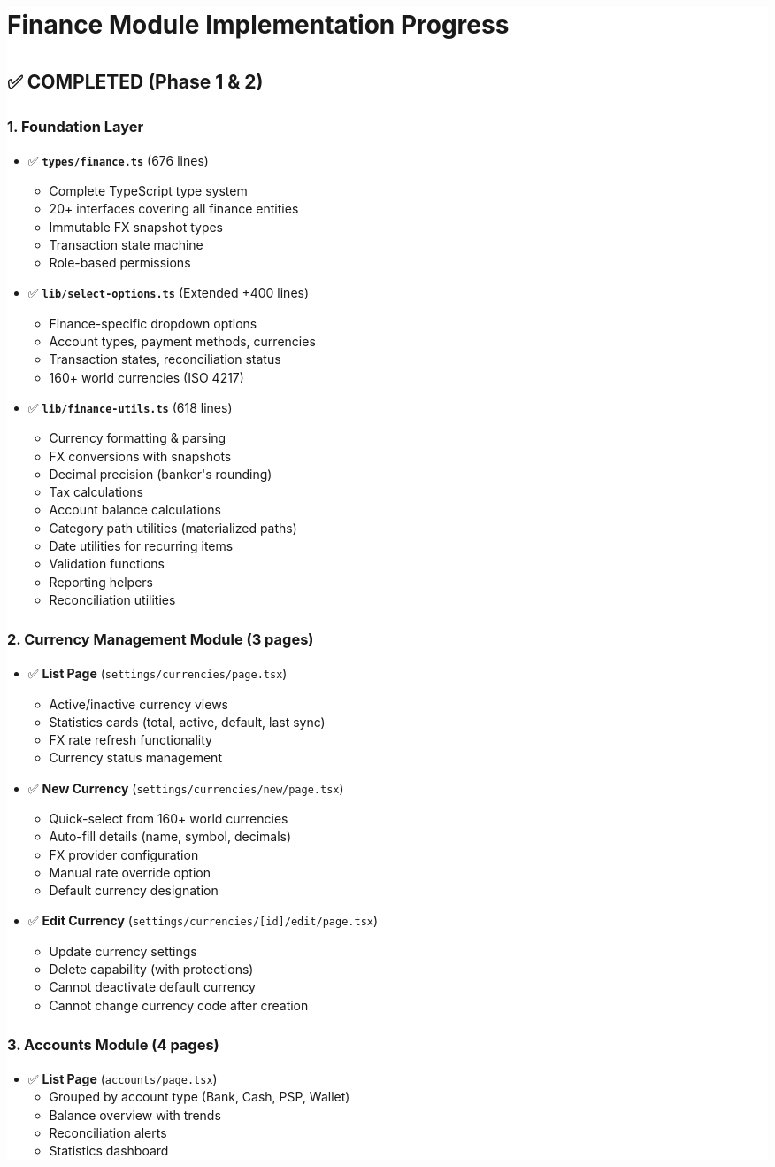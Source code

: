 # Finance Module Implementation Progress

## ✅ COMPLETED (Phase 1 & 2)

### 1. Foundation Layer
- ✅ **`types/finance.ts`** (676 lines)
  - Complete TypeScript type system
  - 20+ interfaces covering all finance entities
  - Immutable FX snapshot types
  - Transaction state machine
  - Role-based permissions

- ✅ **`lib/select-options.ts`** (Extended +400 lines)
  - Finance-specific dropdown options
  - Account types, payment methods, currencies
  - Transaction states, reconciliation status
  - 160+ world currencies (ISO 4217)

- ✅ **`lib/finance-utils.ts`** (618 lines)
  - Currency formatting & parsing
  - FX conversions with snapshots
  - Decimal precision (banker's rounding)
  - Tax calculations
  - Account balance calculations
  - Category path utilities (materialized paths)
  - Date utilities for recurring items
  - Validation functions
  - Reporting helpers
  - Reconciliation utilities

### 2. Currency Management Module (3 pages)
- ✅ **List Page** (`settings/currencies/page.tsx`)
  - Active/inactive currency views
  - Statistics cards (total, active, default, last sync)
  - FX rate refresh functionality
  - Currency status management

- ✅ **New Currency** (`settings/currencies/new/page.tsx`)
  - Quick-select from 160+ world currencies
  - Auto-fill details (name, symbol, decimals)
  - FX provider configuration
  - Manual rate override option
  - Default currency designation

- ✅ **Edit Currency** (`settings/currencies/[id]/edit/page.tsx`)
  - Update currency settings
  - Delete capability (with protections)
  - Cannot deactivate default currency
  - Cannot change currency code after creation

### 3. Accounts Module (4 pages)
- ✅ **List Page** (`accounts/page.tsx`)
  - Grouped by account type (Bank, Cash, PSP, Wallet)
  - Balance overview with trends
  - Reconciliation alerts
  - Statistics dashboard
